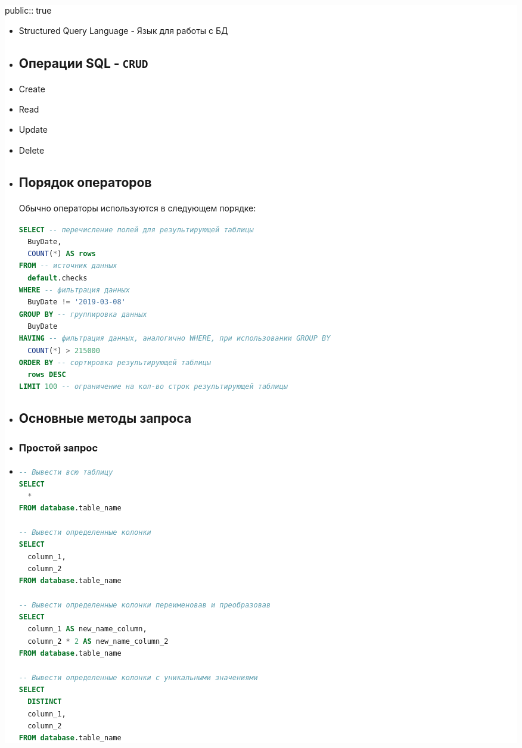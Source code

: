public:: true

- Structured Query Language - Язык для работы с БД
- ## Операции SQL -  `CRUD`
- Create
- Read
- Update
- Delete
- ## Порядок операторов
  
  Обычно операторы используются в следующем порядке:
  
  ```SQL
  SELECT -- перечисление полей для результирующей таблицы
    BuyDate,
    COUNT(*) AS rows
  FROM -- источник данных
    default.checks 
  WHERE -- фильтрация данных
    BuyDate != '2019-03-08'
  GROUP BY -- группировка данных
    BuyDate
  HAVING -- фильтрация данных, аналогично WHERE, при использовании GROUP BY
    COUNT(*) > 215000
  ORDER BY -- сортировка результирующей таблицы
    rows DESC 
  LIMIT 100 -- ограничение на кол-во строк результирующей таблицы
  ```
- ## Основные методы запроса
- ### Простой запрос
- ```SQL
  -- Вывести всю таблицу
  SELECT
  	*
  FROM database.table_name
  
  -- Вывести определенные колонки
  SELECT
    column_1,
    column_2
  FROM database.table_name
  
  -- Вывести определенные колонки переименовав и преобразовав
  SELECT
    column_1 AS new_name_column,
    column_2 * 2 AS new_name_column_2
  FROM database.table_name
  
  -- Вывести определенные колонки с уникальными значениями
  SELECT
    DISTINCT
    column_1,
    column_2
  FROM database.table_name
  